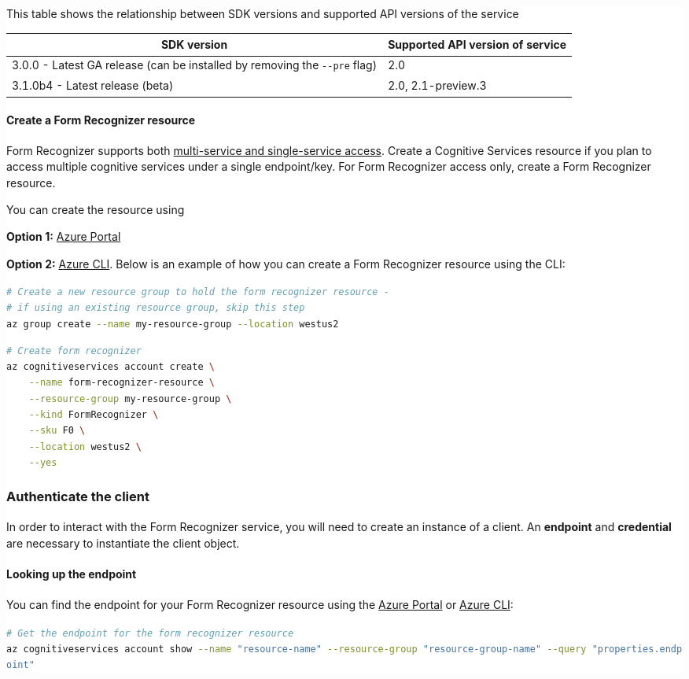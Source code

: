 This table shows the relationship between SDK versions and supported API versions of the service

|SDK version|Supported API version of service
|-|-
|3.0.0 - Latest GA release (can be installed by removing the `--pre` flag)| 2.0
|3.1.0b4 - Latest release (beta)| 2.0, 2.1-preview.3


#### Create a Form Recognizer resource
Form Recognizer supports both [multi-service and single-service access][multi_and_single_service].
Create a Cognitive Services resource if you plan to access multiple cognitive services under a single endpoint/key. For Form Recognizer access only, create a Form Recognizer resource.

You can create the resource using

**Option 1:** [Azure Portal][azure_portal_create_FR_resource]

**Option 2:** [Azure CLI][azure_cli_create_FR_resource].
Below is an example of how you can create a Form Recognizer resource using the CLI:

```bash
# Create a new resource group to hold the form recognizer resource -
# if using an existing resource group, skip this step
az group create --name my-resource-group --location westus2
```

```bash
# Create form recognizer
az cognitiveservices account create \
    --name form-recognizer-resource \
    --resource-group my-resource-group \
    --kind FormRecognizer \
    --sku F0 \
    --location westus2 \
    --yes
```

### Authenticate the client
In order to interact with the Form Recognizer service, you will need to create an instance of a client.
An **endpoint** and **credential** are necessary to instantiate the client object.


#### Looking up the endpoint
You can find the endpoint for your Form Recognizer resource using the
[Azure Portal][azure_portal_get_endpoint]
or [Azure CLI][azure_cli_endpoint_lookup]:

```bash
# Get the endpoint for the form recognizer resource
az cognitiveservices account show --name "resource-name" --resource-group "resource-group-name" --query "properties.endpoint"
```


[python-fr-src]: https://github.com/Azure/azure-sdk-for-python/tree/azure-ai-formrecognizer_3.1.0b4/sdk/formrecognizer/azure-ai-formrecognizer/azure/ai/formrecognizer
[python-fr-pypi]: https://pypi.org/project/azure-ai-formrecognizer/
[python-fr-product-docs]: https://docs.microsoft.com/azure/cognitive-services/form-recognizer/overview
[python-fr-ref-docs]: https://aka.ms/azsdk/python/formrecognizer/docs
[python-fr-samples]: https://github.com/Azure/azure-sdk-for-python/tree/azure-ai-formrecognizer_3.1.0b4/sdk/formrecognizer/azure-ai-formrecognizer/samples
[train-a-model-using-labeled-data]: https://docs.microsoft.com/azure/cognitive-services/form-recognizer/quickstarts/python-labeled-data#train-a-model-using-labeled-data
[training_data]: https://docs.microsoft.com/azure/cognitive-services/form-recognizer/build-training-data-set
[azure_subscription]: https://azure.microsoft.com/free/
[FR_or_CS_resource]: https://docs.microsoft.com/azure/cognitive-services/cognitive-services-apis-create-account?tabs=multiservice%2Cwindows
[pip]: https://pypi.org/project/pip/
[azure_portal_create_FR_resource]: https://ms.portal.azure.com/#create/Microsoft.CognitiveServicesFormRecognizer
[azure_cli_create_FR_resource]: https://docs.microsoft.com/azure/cognitive-services/cognitive-services-apis-create-account-cli?tabs=windows
[azure-key-credential]: https://aka.ms/azsdk/python/core/azurekeycredential
[fr-labeling-tool]: https://docs.microsoft.com/azure/cognitive-services/form-recognizer/quickstarts/label-tool
[fr-train-without-labels]: https://docs.microsoft.com/azure/cognitive-services/form-recognizer/overview#train-without-labels
[fr-train-with-labels]: https://docs.microsoft.com/azure/cognitive-services/form-recognizer/overview#train-with-labels
[prefix_ref_docs]: https://aka.ms/azsdk/python/formrecognizer/docs#azure.ai.formrecognizer.FormTrainingClient.begin_training
[azure_core_ref_docs]: https://aka.ms/azsdk/python/core/docs
[azure_core_exceptions]: https://aka.ms/azsdk/python/core/docs#module-azure.core.exceptions
[python_logging]: https://docs.python.org/3/library/logging.html
[multi_and_single_service]: https://docs.microsoft.com/azure/cognitive-services/cognitive-services-apis-create-account?tabs=multiservice%2Cwindows
[azure_cli_endpoint_lookup]: https://docs.microsoft.com/cli/azure/cognitiveservices/account?view=azure-cli-latest#az-cognitiveservices-account-show
[azure_portal_get_endpoint]: https://docs.microsoft.com/azure/cognitive-services/cognitive-services-apis-create-account?tabs=multiservice%2Cwindows#get-the-keys-for-your-resource
[cognitive_authentication_api_key]: https://docs.microsoft.com/azure/cognitive-services/cognitive-services-apis-create-account?tabs=multiservice%2Cwindows#get-the-keys-for-your-resource
[register_aad_app]: https://docs.microsoft.com/azure/cognitive-services/authentication#assign-a-role-to-a-service-principal
[custom_subdomain]: https://docs.microsoft.com/azure/cognitive-services/authentication#create-a-resource-with-a-custom-subdomain
[azure_identity]: https://github.com/Azure/azure-sdk-for-python/tree/azure-ai-formrecognizer_3.1.0b4/sdk/identity/azure-identity
[default_azure_credential]: https://github.com/Azure/azure-sdk-for-python/tree/azure-ai-formrecognizer_3.1.0b4/sdk/identity/azure-identity#defaultazurecredential
[service_recognize_receipt]: https://aka.ms/formrecognizer/receiptfields
[service_recognize_business_cards]: https://aka.ms/formrecognizer/businesscardfields
[service_recognize_invoice]: https://aka.ms/formrecognizer/invoicefields
[service_recognize_id_documents]: https://aka.ms/formrecognizer/iddocumentfields
[sdk_logging_docs]: https://docs.microsoft.com/azure/developer/python/azure-sdk-logging
[cla]: https://cla.microsoft.com
[code_of_conduct]: https://opensource.microsoft.com/codeofconduct/
[coc_faq]: https://opensource.microsoft.com/codeofconduct/faq/
[coc_contact]: mailto:opencode@microsoft.com
[sample_authentication]: https://github.com/Azure/azure-sdk-for-python/tree/azure-ai-formrecognizer_3.1.0b4/sdk/formrecognizer/azure-ai-formrecognizer/samples/sample_authentication.py
[sample_authentication_async]: https://github.com/Azure/azure-sdk-for-python/tree/azure-ai-formrecognizer_3.1.0b4/sdk/formrecognizer/azure-ai-formrecognizer/samples/async_samples/sample_authentication_async.py
[sample_manage_custom_models]: https://github.com/Azure/azure-sdk-for-python/tree/azure-ai-formrecognizer_3.1.0b4/sdk/formrecognizer/azure-ai-formrecognizer/samples/sample_manage_custom_models.py
[sample_manage_custom_models_async]: https://github.com/Azure/azure-sdk-for-python/tree/azure-ai-formrecognizer_3.1.0b4/sdk/formrecognizer/azure-ai-formrecognizer/samples/async_samples/sample_manage_custom_models_async.py
[sample_recognize_content]: https://github.com/Azure/azure-sdk-for-python/tree/azure-ai-formrecognizer_3.1.0b4/sdk/formrecognizer/azure-ai-formrecognizer/samples/sample_recognize_content.py
[sample_recognize_content_async]: https://github.com/Azure/azure-sdk-for-python/tree/azure-ai-formrecognizer_3.1.0b4/sdk/formrecognizer/azure-ai-formrecognizer/samples/async_samples/sample_recognize_content_async.py
[sample_recognize_custom_forms]: https://github.com/Azure/azure-sdk-for-python/tree/azure-ai-formrecognizer_3.1.0b4/sdk/formrecognizer/azure-ai-formrecognizer/samples/sample_recognize_custom_forms.py
[sample_recognize_custom_forms_async]: https://github.com/Azure/azure-sdk-for-python/tree/azure-ai-formrecognizer_3.1.0b4/sdk/formrecognizer/azure-ai-formrecognizer/samples/async_samples/sample_recognize_custom_forms_async.py
[sample_recognize_receipts_from_url]: https://github.com/Azure/azure-sdk-for-python/tree/azure-ai-formrecognizer_3.1.0b4/sdk/formrecognizer/azure-ai-formrecognizer/samples/sample_recognize_receipts_from_url.py
[sample_recognize_receipts_from_url_async]: https://github.com/Azure/azure-sdk-for-python/tree/azure-ai-formrecognizer_3.1.0b4/sdk/formrecognizer/azure-ai-formrecognizer/samples/async_samples/sample_recognize_receipts_from_url_async.py
[sample_recognize_receipts]: https://github.com/Azure/azure-sdk-for-python/tree/azure-ai-formrecognizer_3.1.0b4/sdk/formrecognizer/azure-ai-formrecognizer/samples/sample_recognize_receipts.py
[sample_recognize_receipts_async]: https://github.com/Azure/azure-sdk-for-python/tree/azure-ai-formrecognizer_3.1.0b4/sdk/formrecognizer/azure-ai-formrecognizer/samples/async_samples/sample_recognize_receipts_async.py
[sample_recognize_business_cards]: https://github.com/Azure/azure-sdk-for-python/tree/azure-ai-formrecognizer_3.1.0b4/sdk/formrecognizer/azure-ai-formrecognizer/samples/sample_recognize_business_cards.py
[sample_recognize_business_cards_async]: https://github.com/Azure/azure-sdk-for-python/tree/azure-ai-formrecognizer_3.1.0b4/sdk/formrecognizer/azure-ai-formrecognizer/samples/async_samples/sample_recognize_business_cards_async.py
[sample_recognize_invoices]: https://github.com/Azure/azure-sdk-for-python/tree/azure-ai-formrecognizer_3.1.0b4/sdk/formrecognizer/azure-ai-formrecognizer/samples/sample_recognize_invoices.py
[sample_recognize_invoices_async]: https://github.com/Azure/azure-sdk-for-python/tree/azure-ai-formrecognizer_3.1.0b4/sdk/formrecognizer/azure-ai-formrecognizer/samples/async_samples/sample_recognize_invoices_async.py
[sample_recognize_id_documents]: https://github.com/Azure/azure-sdk-for-python/tree/azure-ai-formrecognizer_3.1.0b4/sdk/formrecognizer/azure-ai-formrecognizer/samples/sample_recognize_id_documents.py
[sample_recognize_id_documents_async]: https://github.com/Azure/azure-sdk-for-python/tree/azure-ai-formrecognizer_3.1.0b4/sdk/formrecognizer/azure-ai-formrecognizer/samples/async_samples/sample_recognize_id_documents_async.py
[sample_train_model_with_labels]: https://github.com/Azure/azure-sdk-for-python/tree/azure-ai-formrecognizer_3.1.0b4/sdk/formrecognizer/azure-ai-formrecognizer/samples/sample_train_model_with_labels.py
[sample_train_model_with_labels_async]: https://github.com/Azure/azure-sdk-for-python/tree/azure-ai-formrecognizer_3.1.0b4/sdk/formrecognizer/azure-ai-formrecognizer/samples/async_samples/sample_train_model_with_labels_async.py
[sample_train_model_without_labels]: https://github.com/Azure/azure-sdk-for-python/tree/azure-ai-formrecognizer_3.1.0b4/sdk/formrecognizer/azure-ai-formrecognizer/samples/sample_train_model_without_labels.py
[sample_train_model_without_labels_async]: https://github.com/Azure/azure-sdk-for-python/tree/azure-ai-formrecognizer_3.1.0b4/sdk/formrecognizer/azure-ai-formrecognizer/samples/async_samples/sample_train_model_without_labels_async.py
[sample_copy_model]: https://github.com/Azure/azure-sdk-for-python/tree/azure-ai-formrecognizer_3.1.0b4/sdk/formrecognizer/azure-ai-formrecognizer/samples/sample_copy_model.py
[sample_copy_model_async]: https://github.com/Azure/azure-sdk-for-python/tree/azure-ai-formrecognizer_3.1.0b4/sdk/formrecognizer/azure-ai-formrecognizer/samples/async_samples/sample_copy_model_async.py
[sample_create_composed_model]: https://github.com/Azure/azure-sdk-for-python/blob/azure-ai-formrecognizer_3.1.0b4/sdk/formrecognizer/azure-ai-formrecognizer/samples/sample_create_composed_model.py
[sample_create_composed_model_async]: https://github.com/Azure/azure-sdk-for-python/blob/azure-ai-formrecognizer_3.1.0b4/sdk/formrecognizer/azure-ai-formrecognizer/samples/async_samples/sample_create_composed_model_async.py